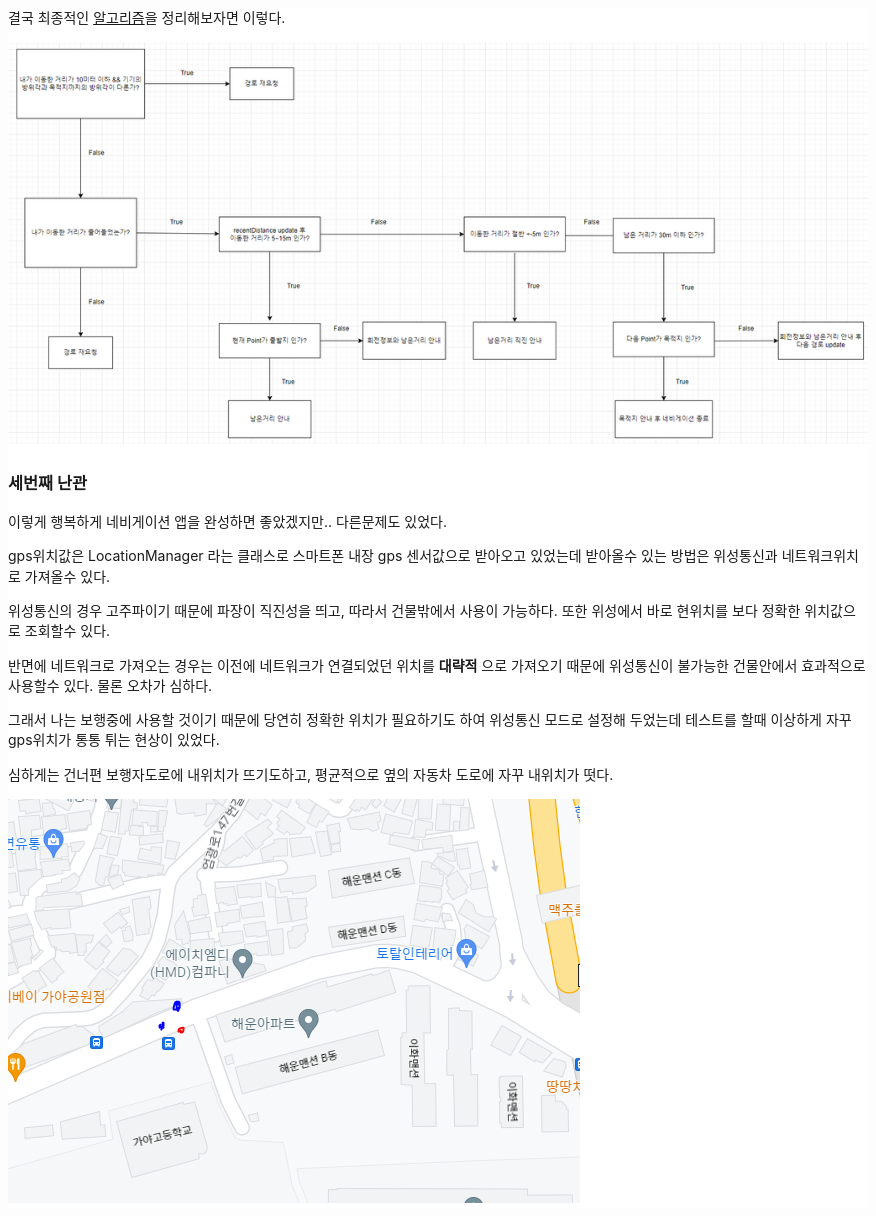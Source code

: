 결국 최종적인 [알고리즘](https://user-images.githubusercontent.com/75519689/241767293-45525498-04f8-488c-b937-55a7626c5b04.PNG "link")을 정리해보자면 이렇다.

![response4](/assets/capstone_4.PNG)

### 세번째 난관

이렇게 행복하게 네비게이션 앱을 완성하면 좋았겠지만.. 다른문제도 있었다.

gps위치값은 LocationManager 라는 클래스로 스마트폰 내장 gps 센서값으로 받아오고 있었는데 받아올수 있는 방법은 위성통신과 네트워크위치로 가져올수 있다.

위성통신의 경우 고주파이기 때문에 파장이 직진성을 띄고, 따라서 건물밖에서 사용이 가능하다. 또한 위성에서 바로 현위치를 보다 정확한 위치값으로 조회할수 있다.

반면에 네트워크로 가져오는 경우는 이전에 네트워크가 연결되었던 위치를 __대략적__ 으로 가져오기 때문에 위성통신이 불가능한 건물안에서 효과적으로 사용할수 있다. 물론 오차가 심하다.

그래서 나는 보행중에 사용할 것이기 때문에 당연히 정확한 위치가 필요하기도 하여 위성통신 모드로 설정해 두었는데 테스트를 할때 이상하게 자꾸 gps위치가 통통 튀는 현상이 있었다.

심하게는 건너편 보행자도로에 내위치가 뜨기도하고, 평균적으로 옆의 자동차 도로에 자꾸 내위치가 떳다.

![response5](/assets/capstone_5.PNG)
